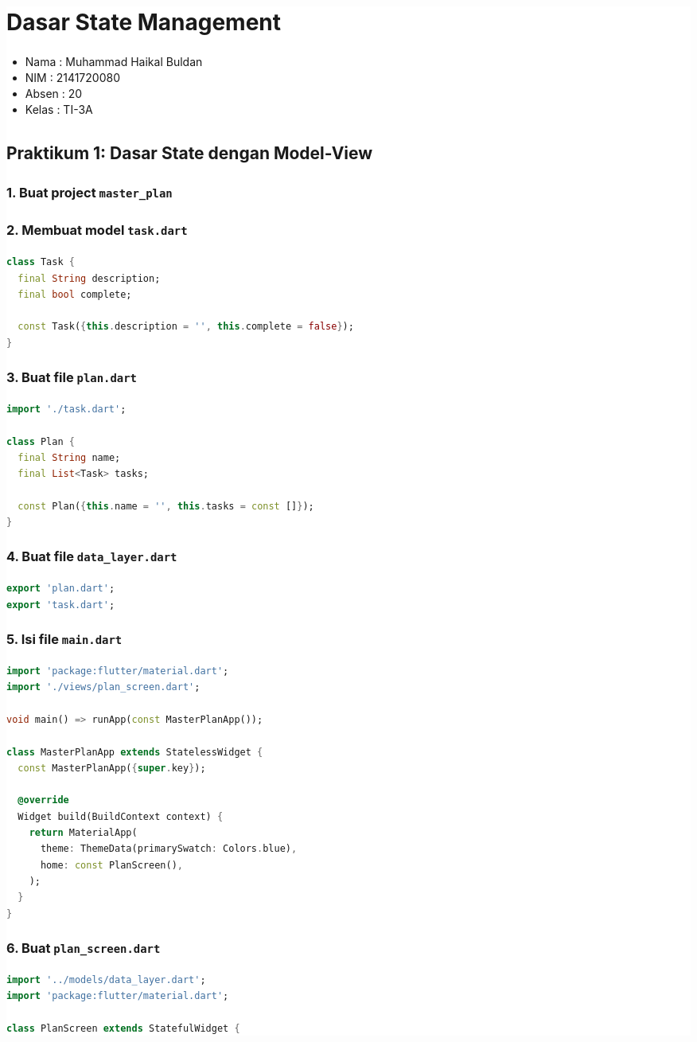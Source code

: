 # Dasar State Management

* Nama  : Muhammad Haikal Buldan
* NIM   : 2141720080
* Absen : 20
* Kelas : TI-3A

## Praktikum 1: Dasar State dengan Model-View
### 1. Buat project `master_plan`
### 2. Membuat model `task.dart`
```dart
class Task {
  final String description;
  final bool complete;

  const Task({this.description = '', this.complete = false});
}
```
### 3. Buat file `plan.dart`
```dart
import './task.dart';

class Plan {
  final String name;
  final List<Task> tasks;

  const Plan({this.name = '', this.tasks = const []});
}
```
### 4. Buat file `data_layer.dart`
```dart
export 'plan.dart';
export 'task.dart';
```
### 5. Isi file `main.dart`
```dart
import 'package:flutter/material.dart';
import './views/plan_screen.dart';

void main() => runApp(const MasterPlanApp());

class MasterPlanApp extends StatelessWidget {
  const MasterPlanApp({super.key});

  @override
  Widget build(BuildContext context) {
    return MaterialApp(
      theme: ThemeData(primarySwatch: Colors.blue),
      home: const PlanScreen(),
    );
  }
}
```
### 6. Buat `plan_screen.dart`
```dart
import '../models/data_layer.dart';
import 'package:flutter/material.dart';

class PlanScreen extends StatefulWidget {
```